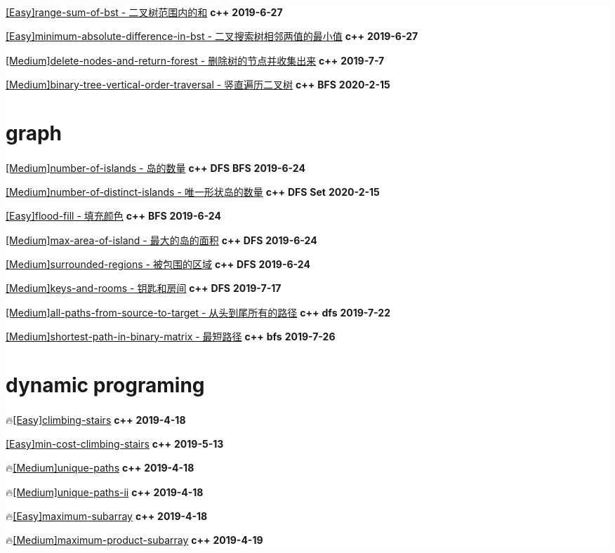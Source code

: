 [[Easy]range-sum-of-bst - 二叉树范围内的和](https://github.com/xuwenzhi/leetcode/blob/master/tree/range-sum-of-bst.md) **c++** **2019-6-27**

[[Easy]minimum-absolute-difference-in-bst - 二叉搜索树相邻两值的最小值](https://github.com/xuwenzhi/leetcode/blob/master/tree/minimum-absolute-difference-in-bst.md) **c++** **2019-6-27**

[[Medium]delete-nodes-and-return-forest - 删除树的节点并收集出来](https://github.com/xuwenzhi/leetcode/blob/master/tree/delete-nodes-and-return-forest.md) **c++** **2019-7-7**

[[Medium]binary-tree-vertical-order-traversal - 竖直遍历二叉树](https://github.com/xuwenzhi/leetcode/blob/master/tree/binary-tree-vertical-order-traversal.md) **c++** **BFS** **2020-2-15**

# graph

[[Medium]number-of-islands - 岛的数量](https://github.com/xuwenzhi/leetcode/blob/master/graph/number-of-islands.md) **c++** **DFS** **BFS** **2019-6-24**

[[Medium]number-of-distinct-islands - 唯一形状岛的数量](https://github.com/xuwenzhi/leetcode/blob/master/graph/number-of-distinct-islands.md) **c++** **DFS** **Set** **2020-2-15**

[[Easy]flood-fill - 填充颜色](https://github.com/xuwenzhi/leetcode/blob/master/graph/flood-fill.md) **c++** **BFS** **2019-6-24**

[[Medium]max-area-of-island - 最大的岛的面积](https://github.com/xuwenzhi/leetcode/blob/master/graph/max-area-of-island.md) **c++** **DFS** **2019-6-24**

[[Medium]surrounded-regions - 被包围的区域](https://github.com/xuwenzhi/leetcode/blob/master/graph/surrounded-regions.md) **c++** **DFS** **2019-6-24**

[[Medium]keys-and-rooms - 钥匙和房间](https://github.com/xuwenzhi/leetcode/blob/master/graph/keys-and-rooms.md) **c++** **DFS** **2019-7-17**

[[Medium]all-paths-from-source-to-target - 从头到尾所有的路径](https://github.com/xuwenzhi/leetcode/blob/master/graph/all-paths-from-source-to-target.md) **c++** **dfs** **2019-7-22**

[[Medium]shortest-path-in-binary-matrix - 最短路径](https://github.com/xuwenzhi/leetcode/blob/master/graph/shortest-path-in-binary-matrix.md) **c++** **bfs** **2019-7-26**

# dynamic programing

:fire:[[Easy]climbing-stairs](https://github.com/xuwenzhi/leetcode/blob/master/dp/climbing-stairs.md) **c++** **2019-4-18**

[[Easy]min-cost-climbing-stairs](https://github.com/xuwenzhi/leetcode/blob/master/dp/min-cost-climbing-stairs.md) **c++** **2019-5-13**

:fire:[[Medium]unique-paths](https://github.com/xuwenzhi/leetcode/blob/master/dp/unique-paths.md) **c++** **2019-4-18**

:fire:[[Medium]unique-paths-ii](https://github.com/xuwenzhi/leetcode/blob/master/dp/unique-paths-ii.md) **c++** **2019-4-18**

:fire:[[Easy]maximum-subarray](https://github.com/xuwenzhi/leetcode/blob/master/dp/maximum-subarray.md) **c++** **2019-4-18**

:fire:[[Medium]maximum-product-subarray](https://github.com/xuwenzhi/leetcode/blob/master/dp/maximum-product-subarray.md) **c++** **2019-4-19**

